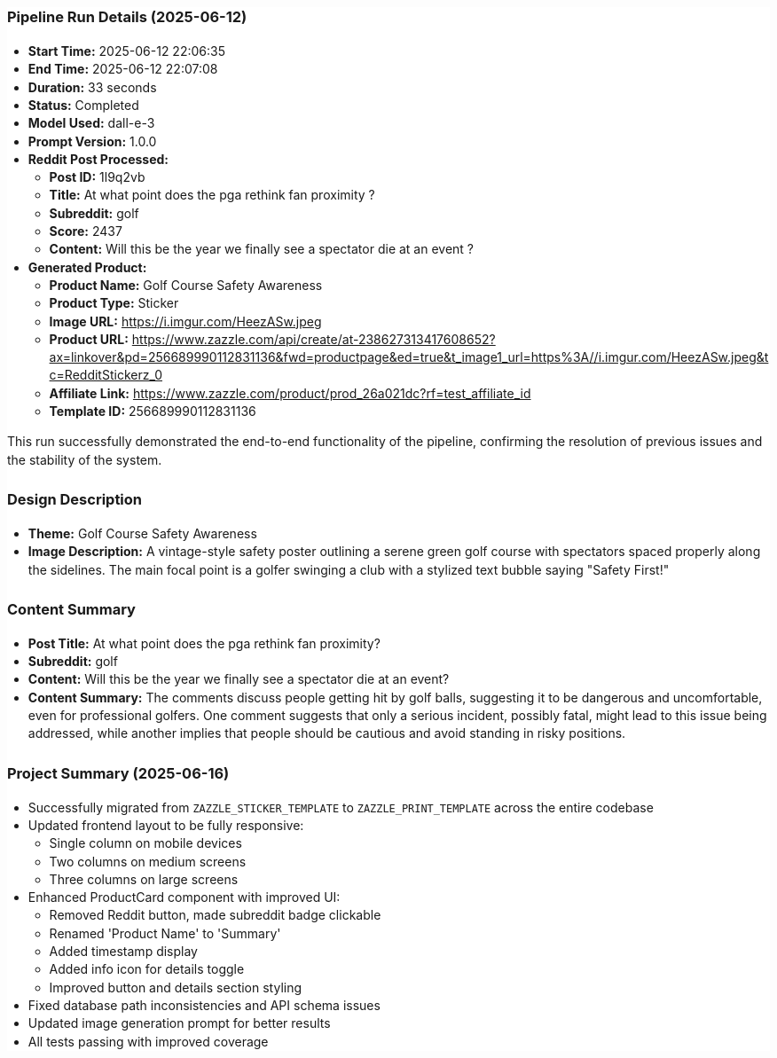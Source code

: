### Pipeline Run Details (2025-06-12)

- **Start Time:** 2025-06-12 22:06:35
- **End Time:** 2025-06-12 22:07:08
- **Duration:** 33 seconds
- **Status:** Completed
- **Model Used:** dall-e-3
- **Prompt Version:** 1.0.0
- **Reddit Post Processed:**
  - **Post ID:** 1l9q2vb
  - **Title:** At what point does the pga rethink fan proximity ?
  - **Subreddit:** golf
  - **Score:** 2437
  - **Content:** Will this be the year we finally see a spectator die at an event ?
- **Generated Product:**
  - **Product Name:** Golf Course Safety Awareness
  - **Product Type:** Sticker
  - **Image URL:** https://i.imgur.com/HeezASw.jpeg
  - **Product URL:** https://www.zazzle.com/api/create/at-238627313417608652?ax=linkover&pd=256689990112831136&fwd=productpage&ed=true&t_image1_url=https%3A//i.imgur.com/HeezASw.jpeg&tc=RedditStickerz_0
  - **Affiliate Link:** https://www.zazzle.com/product/prod_26a021dc?rf=test_affiliate_id
  - **Template ID:** 256689990112831136

This run successfully demonstrated the end-to-end functionality of the pipeline, confirming the resolution of previous issues and the stability of the system.

### Design Description

- **Theme:** Golf Course Safety Awareness
- **Image Description:** A vintage-style safety poster outlining a serene green golf course with spectators spaced properly along the sidelines. The main focal point is a golfer swinging a club with a stylized text bubble saying "Safety First!"

### Content Summary

- **Post Title:** At what point does the pga rethink fan proximity?
- **Subreddit:** golf
- **Content:** Will this be the year we finally see a spectator die at an event?
- **Content Summary:** The comments discuss people getting hit by golf balls, suggesting it to be dangerous and uncomfortable, even for professional golfers. One comment suggests that only a serious incident, possibly fatal, might lead to this issue being addressed, while another implies that people should be cautious and avoid standing in risky positions.

### Project Summary (2025-06-16)

- Successfully migrated from `ZAZZLE_STICKER_TEMPLATE` to `ZAZZLE_PRINT_TEMPLATE` across the entire codebase
- Updated frontend layout to be fully responsive:
  - Single column on mobile devices
  - Two columns on medium screens
  - Three columns on large screens
- Enhanced ProductCard component with improved UI:
  - Removed Reddit button, made subreddit badge clickable
  - Renamed 'Product Name' to 'Summary'
  - Added timestamp display
  - Added info icon for details toggle
  - Improved button and details section styling
- Fixed database path inconsistencies and API schema issues
- Updated image generation prompt for better results
- All tests passing with improved coverage
